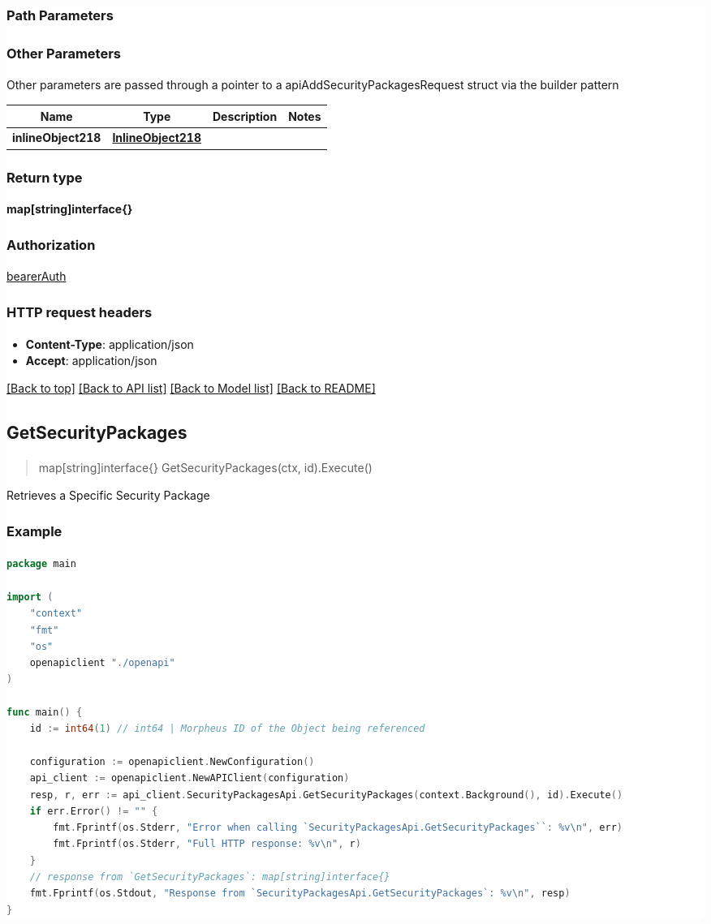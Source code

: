 ### Path Parameters



### Other Parameters

Other parameters are passed through a pointer to a apiAddSecurityPackagesRequest struct via the builder pattern


Name | Type | Description  | Notes
------------- | ------------- | ------------- | -------------
 **inlineObject218** | [**InlineObject218**](InlineObject218.md) |  | 

### Return type

**map[string]interface{}**

### Authorization

[bearerAuth](../README.md#bearerAuth)

### HTTP request headers

- **Content-Type**: application/json
- **Accept**: application/json

[[Back to top]](#) [[Back to API list]](../README.md#documentation-for-api-endpoints)
[[Back to Model list]](../README.md#documentation-for-models)
[[Back to README]](../README.md)


## GetSecurityPackages

> map[string]interface{} GetSecurityPackages(ctx, id).Execute()

Retrieves a Specific Security Package



### Example

```go
package main

import (
    "context"
    "fmt"
    "os"
    openapiclient "./openapi"
)

func main() {
    id := int64(1) // int64 | Morpheus ID of the Object being referenced

    configuration := openapiclient.NewConfiguration()
    api_client := openapiclient.NewAPIClient(configuration)
    resp, r, err := api_client.SecurityPackagesApi.GetSecurityPackages(context.Background(), id).Execute()
    if err.Error() != "" {
        fmt.Fprintf(os.Stderr, "Error when calling `SecurityPackagesApi.GetSecurityPackages``: %v\n", err)
        fmt.Fprintf(os.Stderr, "Full HTTP response: %v\n", r)
    }
    // response from `GetSecurityPackages`: map[string]interface{}
    fmt.Fprintf(os.Stdout, "Response from `SecurityPackagesApi.GetSecurityPackages`: %v\n", resp)
}
```
